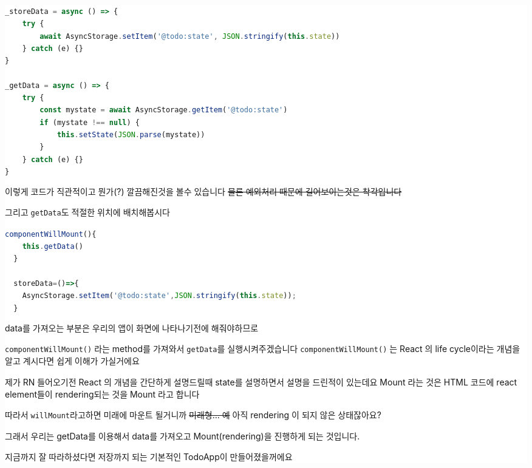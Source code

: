 ```jsx
_storeData = async () => {
    try {
        await AsyncStorage.setItem('@todo:state', JSON.stringify(this.state))
    } catch (e) {}
}

_getData = async () => {
    try {
        const mystate = await AsyncStorage.getItem('@todo:state')
        if (mystate !== null) {
            this.setState(JSON.parse(mystate))
        }
    } catch (e) {}
}
```

이렇게 코드가 직관적이고 뭔가(?) 깔끔해진것을 볼수 있습니다
~~물론 예외처리 때문에 길어보이는것은 착각입니다~~

그리고 `getData`도 적절한 위치에 배치해봅시다

```jsx
componentWillMount(){
    this.getData()
  }

  storeData=()=>{
    AsyncStorage.setItem('@todo:state',JSON.stringify(this.state));
  }
```

data를 가져오는 부분은 우리의 앱이 화면에 나타나기전에 해줘야하므로

`componentWillMount()` 라는 method를 가져와서 `getData`를 실행시켜주겠습니다
`componentWillMount()` 는 React 의 life cycle이라는 개념을 알고 계시다면 쉽게 이해가 가실거에요

제가 RN 들어오기전 React 의 개념을 간단하게 설명드릴때
state를 설명하면서 설명을 드린적이 있는데요
Mount 라는 것은 HTML 코드에 react element들이 rendering되는 것을 Mount 라고 합니다

따라서 `willMount`라고하면 미래에 마운트 될거니까 ~~미래형... 예~~
아직 rendering 이 되지 않은 상태잖아요?

그래서 우리는 getData를 이용해서 data를 가져오고 Mount(rendering)을 진행하게 되는 것입니다.

지금까지 잘 따라하셨다면 저장까지 되는 기본적인 TodoApp이 만들어졌을꺼에요
